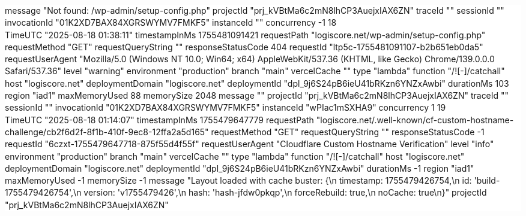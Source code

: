 message	"Not found: /wp-admin/setup-config.php"
projectId	"prj_kVBtMa6c2mN8lhCP3AuejxIAX6ZN"
traceId	""
sessionId	""
invocationId	"01K2XD7BAX84XGRSWYMV7FMKF5"
instanceId	""
concurrency	-1
18	
TimeUTC	"2025-08-18 01:38:11"
timestampInMs	1755481091421
requestPath	"logiscore.net/wp-admin/setup-config.php"
requestMethod	"GET"
requestQueryString	""
responseStatusCode	404
requestId	"ltp5c-1755481091107-b2b651eb0da5"
requestUserAgent	"Mozilla/5.0 (Windows NT 10.0; Win64; x64) AppleWebKit/537.36 (KHTML, like Gecko) Chrome/139.0.0.0 Safari/537.36"
level	"warning"
environment	"production"
branch	"main"
vercelCache	""
type	"lambda"
function	"/![-]/catchall"
host	"logiscore.net"
deploymentDomain	"logiscore.net"
deploymentId	"dpl_9j6S24pB6ieU41bRKzn6YNZxAwbi"
durationMs	103
region	"iad1"
maxMemoryUsed	88
memorySize	2048
message	""
projectId	"prj_kVBtMa6c2mN8lhCP3AuejxIAX6ZN"
traceId	""
sessionId	""
invocationId	"01K2XD7BAX84XGRSWYMV7FMKF5"
instanceId	"wPIac1mSXHA9"
concurrency	1
19	
TimeUTC	"2025-08-18 01:14:07"
timestampInMs	1755479647779
requestPath	"logiscore.net/.well-known/cf-custom-hostname-challenge/cb2f6d2f-8f1b-410f-9ec8-12ffa2a5d165"
requestMethod	"GET"
requestQueryString	""
responseStatusCode	-1
requestId	"6czxt-1755479647718-875f55d4f55f"
requestUserAgent	"Cloudflare Custom Hostname Verification"
level	"info"
environment	"production"
branch	"main"
vercelCache	""
type	"lambda"
function	"/![-]/catchall"
host	"logiscore.net"
deploymentDomain	"logiscore.net"
deploymentId	"dpl_9j6S24pB6ieU41bRKzn6YNZxAwbi"
durationMs	-1
region	"iad1"
maxMemoryUsed	-1
memorySize	-1
message	"Layout loaded with cache buster: {\n  timestamp: 1755479426754,\n  id: 'build-1755479426754',\n  version: 'v1755479426',\n  hash: 'hash-jfdw0pkqp',\n  forceRebuild: true,\n  noCache: true\n}"
projectId	"prj_kVBtMa6c2mN8lhCP3AuejxIAX6ZN"